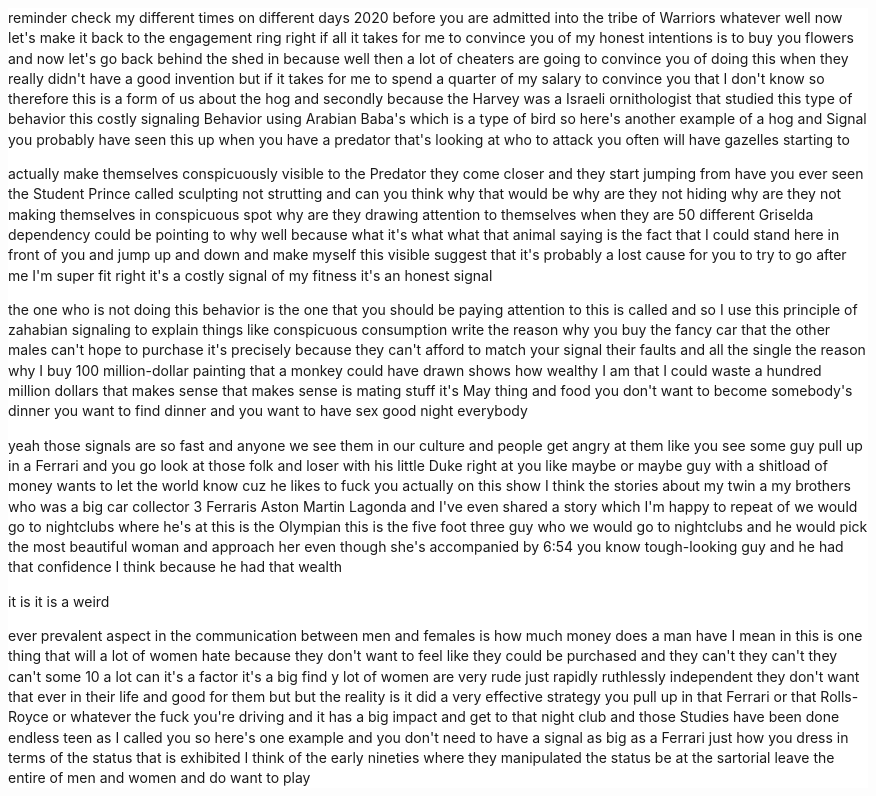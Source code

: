 <timemark seconds="7928" />

reminder check my different times on different days 2020 before you are admitted into the tribe of Warriors whatever well now let's make it back to the engagement ring right if all it takes for me to convince you of my honest intentions is to buy you flowers and now let's go back behind the shed in because well then a lot of cheaters are going to convince you of doing this when they really didn't have a good invention but if it takes for me to spend a quarter of my salary to convince you that I don't know so therefore this is a form of us about the hog and secondly because the Harvey was a Israeli ornithologist that studied this type of behavior this costly signaling Behavior using Arabian Baba's which is a type of bird so here's another example of a hog and Signal you probably have seen this up when you have a predator that's looking at who to attack you often will have gazelles starting to

<timemark seconds="7985" />

actually make themselves conspicuously visible to the Predator they come closer and they start jumping from have you ever seen the Student Prince called sculpting not strutting and can you think why that would be why are they not hiding why are they not making themselves in conspicuous spot why are they drawing attention to themselves when they are 50 different Griselda dependency could be pointing to why well because what it's what what that animal saying is the fact that I could stand here in front of you and jump up and down and make myself this visible suggest that it's probably a lost cause for you to try to go after me I'm super fit right it's a costly signal of my fitness it's an honest signal

<timemark seconds="8036" />

the one who is not doing this behavior is the one that you should be paying attention to this is called and so I use this principle of zahabian signaling to explain things like conspicuous consumption write the reason why you buy the fancy car that the other males can't hope to purchase it's precisely because they can't afford to match your signal their faults and all the single the reason why I buy 100 million-dollar painting that a monkey could have drawn shows how wealthy I am that I could waste a hundred million dollars that makes sense that makes sense is mating stuff it's May thing and food you don't want to become somebody's dinner you want to find dinner and you want to have sex good night everybody

<timemark seconds="8083" />

yeah those signals are so fast and anyone we see them in our culture and people get angry at them like you see some guy pull up in a Ferrari and you go look at those folk and loser with his little Duke right at you like maybe or maybe guy with a shitload of money wants to let the world know cuz he likes to fuck you actually on this show I think the stories about my twin a my brothers who was a big car collector 3 Ferraris Aston Martin Lagonda and I've even shared a story which I'm happy to repeat of we would go to nightclubs where he's at this is the Olympian this is the five foot three guy who we would go to nightclubs and he would pick the most beautiful woman and approach her even though she's accompanied by 6:54 you know tough-looking guy and he had that confidence I think because he had that wealth

<timemark seconds="8142" />

it is it is a weird

<timemark seconds="8146" />

ever prevalent aspect in the communication between men and females is how much money does a man have I mean in this is one thing that will a lot of women hate because they don't want to feel like they could be purchased and they can't they can't they can't some 10 a lot can it's a factor it's a big find y lot of women are very rude just rapidly ruthlessly independent they don't want that ever in their life and good for them but but the reality is it did a very effective strategy you pull up in that Ferrari or that Rolls-Royce or whatever the fuck you're driving and it has a big impact and get to that night club and those Studies have been done endless teen as I called you so here's one example and you don't need to have a signal as big as a Ferrari just how you dress in terms of the status that is exhibited I think of the early nineties where they manipulated the status be at the sartorial leave the entire of men and women and do want to play
